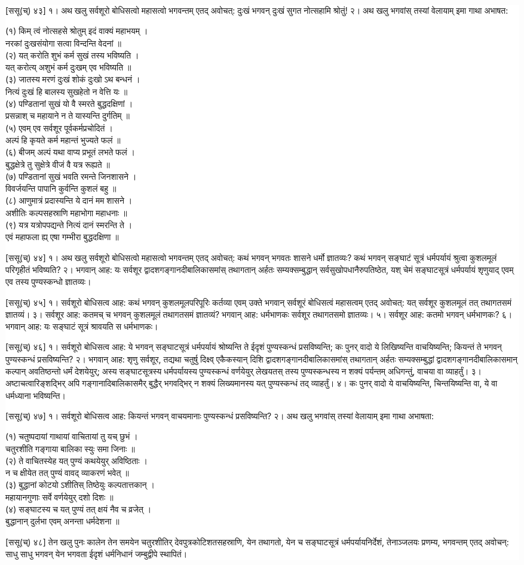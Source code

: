[ससू(च्) ४३] १। अथ खलु सर्वशूरो बोधिसत्वो महासत्वो भगवन्तम् एतद् अवोचत्: दुःखं भगवन् दुःखं सुगत नोत्सहामि श्रोतुं! २। अथ खलु भगवांस् तस्यां वेलायाम् इमा गाथा अभाषत:  
  
(१) किम् त्वं नोत्सहसे श्रोतुम् इदं वाक्यं महाभयम् ।  
नरकां दुःखसंयोगा सत्वा विन्दन्ति वेदनां ॥  
(२) यत् करोति शुभं कर्म सुखं तस्य भविष्यति ।  
यत् करोत्य् अशुभं कर्म दुःखम् एव भविष्यति ॥  
(३) जातस्य मरणं दुःखं शोकं दुःखो ऽथ बन्धनं ।  
नित्यं दुःखं हि बालस्य सुखहेतो न वेत्ति यः ॥  
(४) पण्डितानां सुखं यो वै स्मरते बुद्धदक्षिणां ।  
प्रसन्नाश् च महायाने न ते यास्यन्ति दुर्गतिम् ॥  
(५) एवम् एव सर्वशूर पूर्वकर्मप्रचोदितं ।  
अल्पं हि कृयते कर्म महान्तं भुज्यते फलं ॥  
(६) बीजम् अल्पं यथा वाप्य प्रभूतं लभते फलं ।  
बुद्धक्षेत्रे तु सुक्षेत्रे वीजं वै यत्र रूह्यते ॥  
(७) पण्डितानां सुखं भवति रमन्ते जिनशासने ।  
विवर्जयन्ति पापानि कुर्वन्ति कुशलं बहु ॥  
(८) आणुमात्रं प्रदास्यन्ति ये दानं मम शासने ।  
अशीतिः कल्पसहस्राणि महाभोगा महाधनाः ॥  
(९) यत्र यत्रोपपद्यन्ते नित्यं दानं स्मरन्ति ते ।  
एवं महाफला ह्य् एषा गम्भीरा बुद्धदक्षिणा ॥  
  
[ससू(च्) ४४] १। अथ खलु सर्वशूरो बोधिसत्वो महासत्वो भगवन्तम् एतद् अवोचत्: कथं भगवन् भगवतः शासने धर्मो ज्ञातव्यः? कथं भगवन् सङ्घाटं सूत्रं धर्मपर्यायं श्रुत्वा कुशलमूलं परिगृहीतं भविष्यति? २। भगवान् आह: यः सर्वशूर द्वादशगङ्गानदीबालिकासमांस् तथागतान् अर्हतः सम्यक्सम्बुद्धान् सर्वसुखोपधानैरुपतिष्ठेत, यश् चेमं सङ्घाटसूत्रं धर्मपर्यायं शृणुयाद् एवम् एव तस्य पुण्यस्कन्धो ज्ञातव्यः।  
  
[ससू(च्) ४५] १। सर्वशूरो बोधिसत्व आह: कथं भगवन् कुशलमूलपरिपूरिः कर्तव्या एवम् उक्ते भगवान् सर्वशूरं बोधिसत्वं महासत्वम् एतद् अवोचत्: यत् सर्वशूर कुशलमूलं तत् तथागतसमं ज्ञातव्यं। ३। सर्वशूर आह: कतमच् च भगवन् कुशलमूलं तथागतसमं ज्ञातव्यं? भगवान् आह: धर्मभाणकः सर्वशूर तथागतसमो ज्ञातव्यः। ५। सर्वशूर आह: कतमो भगवन् धर्मभाणकः? ६। भगवान् आह: यः सङ्घाटं सूत्रं श्रावयति स धर्मभाणकः।  
  
[ससू(च्) ४६] १। सर्वशूरो बोधिसत्व आह: ये भगवन् सङ्घाटसूत्रं धर्मपर्यायं श्रोष्यन्ति ते ईदृशं पुण्यस्कन्धं प्रसविष्यन्ति; कः पुनर् वादो ये लिखिष्यन्ति वाचयिष्यन्ति; कियन्तं ते भगवन् पुण्यस्कन्धं प्रसविष्यन्ति? २। भगवान् आह: शृणु सर्वशूर, तद्यथा चतुर्षु दिक्ष्व् एकैकस्यान् दिशि द्वादशगङ्गानदीबालिकासमांस् तथागतान् अर्हतः सम्यक्सम्बुद्धां द्वादशगङ्गानदीबालिकासमान् कल्पान् अवतिष्ठन्तो धर्मं देशयेयुर्; अस्य सङ्घाटसूत्रस्य धर्मपर्यायस्य पुण्यस्कन्धं वर्णयेयुर् लेखयतस् तस्य पुण्यस्कन्धस्य न शक्यं पर्यन्तम् अधिगन्तुं, वाचया वा व्याहर्तुं। ३। अष्टाचत्वारिङ्शद्भिर् अपि गङ्गानादिबालिकासमैर् बुद्धैर् भगवद्भिर् न शक्यं लिख्यमानस्य यत् पुण्यस्कन्धं तद् व्याहर्तुं। ४। कः पुनर् वादो ये वाचयिष्यन्ति, चिन्तयिष्यन्ति वा, ये वा धर्मध्याना भविष्यन्ति।  
  
[ससू(च्) ४७] १। सर्वशूरो बोधिसत्व आह: कियन्तं भगवन् वाचयमानाः पुण्यस्कन्धं प्रसविष्यन्ति? २। अथ खलु भगवांस् तस्यां वेलायाम् इमा गाथा अभाषता:   
  
(१) चतुष्पदायां गाथायां वाचितायां तु यच् छुभं ।  
चतुरशीति गङ्गाया बालिका स्युः समा जिनाः ॥  
(२) ते वाचितस्येह यत् पुण्यं कथयेयुर् अविष्ठिताः ।  
न च क्षीयेत तत् पुण्यं वावद् व्याकरणं भवेत् ॥  
(३) बुद्धानां कोटयो ऽशीतिस् तिष्ठेयुः कल्पतात्तकान् ।  
महायानगुणाः सर्वे वर्णयेयुर् दशो दिशः ॥  
(४) सङ्घाटस्य च यत् पुण्यं तत् क्षयं नैव च व्रजेत् ।  
बुद्धानान् दुर्लभा एवम् अनन्ता धर्मदेशना ॥  
  
[ससू(च्) ४८] तेन खलु पुनः कालेन तेन समयेन चतुरशीतिर् देवपुत्रकोटिशतसहस्राणि, येन तथागतो, येन च सङ्घाटसूत्रं धर्मपर्यायनिर्देशं, तेनाञ्जलयः प्रणम्य, भगवन्तम् एतद् अवोचन्: साधु साधु भगवन् येन भगवता ईदृशं धर्मनिधानं जम्बुद्वीपे स्थापितं।  
  